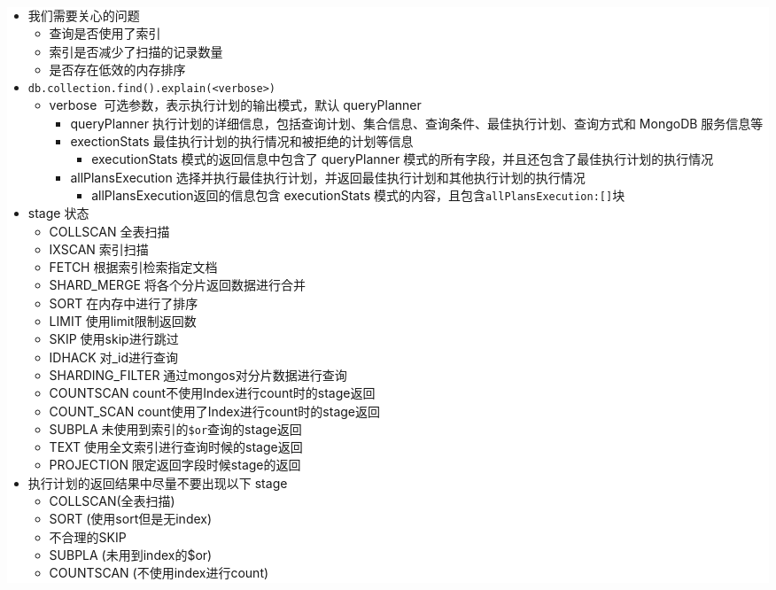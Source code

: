 - 我们需要关心的问题
	- 查询是否使用了索引
	- 索引是否减少了扫描的记录数量
	- 是否存在低效的内存排序
- `db.collection.find().explain(<verbose>)`
	- verbose  可选参数，表示执行计划的输出模式，默认 queryPlanner
		- queryPlanner 执行计划的详细信息，包括查询计划、集合信息、查询条件、最佳执行计划、查询方式和 MongoDB 服务信息等
		- exectionStats 最佳执行计划的执行情况和被拒绝的计划等信息
			- executionStats 模式的返回信息中包含了 queryPlanner 模式的所有字段，并且还包含了最佳执行计划的执行情况
		- allPlansExecution 选择并执行最佳执行计划，并返回最佳执行计划和其他执行计划的执行情况
			- allPlansExecution返回的信息包含 executionStats 模式的内容，且包含`allPlansExecution:[]`块
- stage 状态
	- COLLSCAN 全表扫描
	- IXSCAN 索引扫描
	- FETCH 根据索引检索指定文档
	- SHARD_MERGE 将各个分片返回数据进行合并
	- SORT 在内存中进行了排序
	- LIMIT 使用limit限制返回数
	- SKIP 使用skip进行跳过
	- IDHACK 对_id进行查询
	- SHARDING_FILTER 通过mongos对分片数据进行查询
	- COUNTSCAN count不使用Index进行count时的stage返回
	- COUNT_SCAN count使用了Index进行count时的stage返回
	- SUBPLA 未使用到索引的`$or`查询的stage返回
	- TEXT 使用全文索引进行查询时候的stage返回
	- PROJECTION 限定返回字段时候stage的返回
- 执行计划的返回结果中尽量不要出现以下 stage
	- COLLSCAN(全表扫描) 
	- SORT (使用sort但是无index) 
	- 不合理的SKIP 
	- SUBPLA (未用到index的$or) 
	- COUNTSCAN (不使用index进行count)




